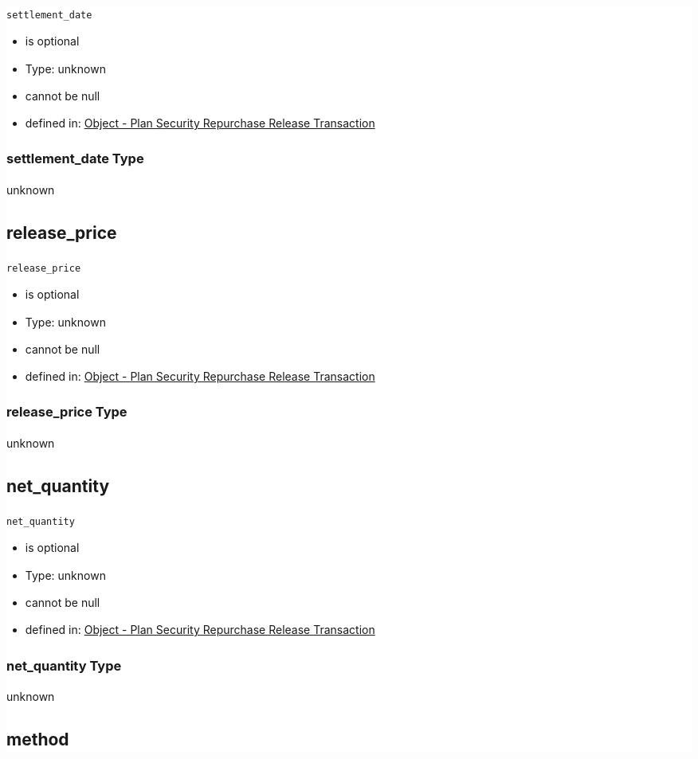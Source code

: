 

`settlement_date`

*   is optional

*   Type: unknown

*   cannot be null

*   defined in: [Object - Plan Security Repurchase Release Transaction](plansecurityrepurchaserelease-properties-settlement_date.md "https://opencaptablecoalition.com/schema/objects/transactions/repurchase_release/plan_security_repurchase_release#/properties/settlement_date")

### settlement_date Type

unknown

## release_price



`release_price`

*   is optional

*   Type: unknown

*   cannot be null

*   defined in: [Object - Plan Security Repurchase Release Transaction](plansecurityrepurchaserelease-properties-release_price.md "https://opencaptablecoalition.com/schema/objects/transactions/repurchase_release/plan_security_repurchase_release#/properties/release_price")

### release_price Type

unknown

## net_quantity



`net_quantity`

*   is optional

*   Type: unknown

*   cannot be null

*   defined in: [Object - Plan Security Repurchase Release Transaction](plansecurityrepurchaserelease-properties-net_quantity.md "https://opencaptablecoalition.com/schema/objects/transactions/repurchase_release/plan_security_repurchase_release#/properties/net_quantity")

### net_quantity Type

unknown

## method
